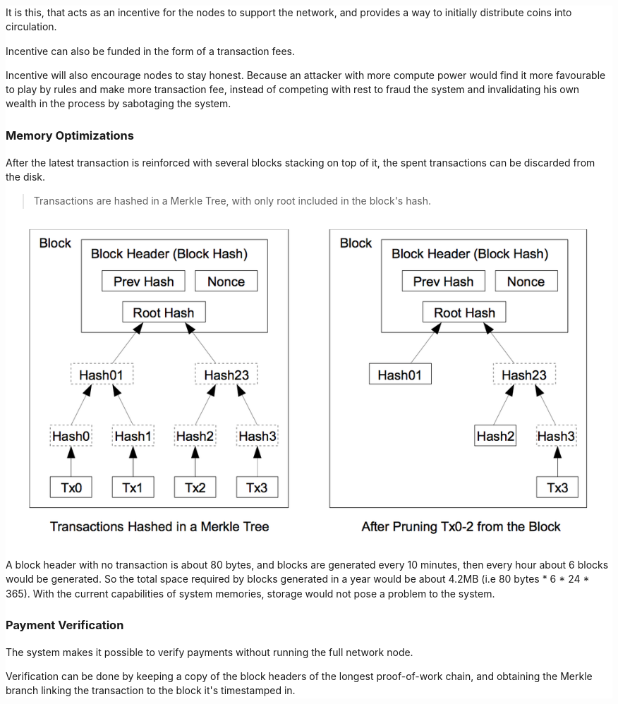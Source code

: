 It is this, that acts as an incentive for the nodes to support the network, and provides a way to initially distribute coins into circulation.

Incentive can also be funded in the form of a transaction fees. 

Incentive will also encourage nodes to stay honest. Because an attacker with more compute power would find it more favourable to play by rules and make more transaction fee, instead of competing with rest to fraud the system and invalidating his own wealth in the process by sabotaging the system.

### Memory Optimizations

After the latest transaction is reinforced with several blocks stacking on top of it, the spent transactions can be discarded from the disk. 

> Transactions are hashed in a Merkle Tree, with only root included in the block's hash.

![Memory Optimizations](/assets/2017-12-21-bitcoin-satoshi-nakamoto/fig-4-merkle-tree.png)

A block header with no transaction is about 80 bytes, and blocks are generated every 10 minutes, then every hour about 6 blocks would be generated. So the total space required by blocks generated in a year would be about 4.2MB (i.e 80 bytes * 6 * 24 * 365). With the current capabilities of system memories, storage would not pose a problem to the system.

### Payment Verification

The system makes it possible to verify payments without running the full network node. 

Verification can be done by keeping a copy of the block headers of the longest proof-of-work chain, and obtaining the Merkle branch linking the transaction to the block it's timestamped in.

